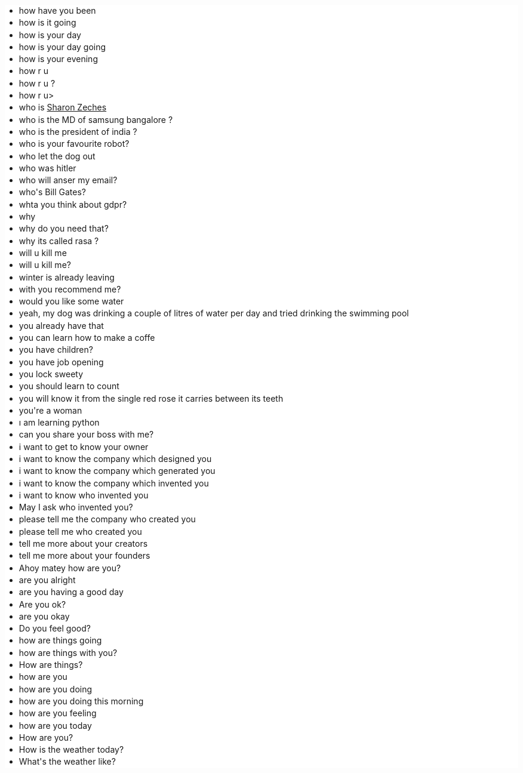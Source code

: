 - how have you been
- how is it going
- how is your day
- how is your day going
- how is your evening
- how r u
- how r u ?
- how r u>
- who is [Sharon Zeches](name)
- who is the MD of samsung bangalore ?
- who is the president of india ?
- who is your favourite robot?
- who let the dog out
- who was hitler
- who will anser my email?
- who's Bill Gates?
- whta you think about gdpr?
- why
- why do you need that?
- why its called rasa ?
- will u kill me
- will u kill me?
- winter is already leaving
- with you recommend me?
- would you like some water
- yeah, my dog was drinking a couple of litres of water per day and tried drinking the swimming pool
- you already have that
- you can learn how to make a coffe
- you have children?
- you have job opening
- you lock sweety
- you should learn to count
- you will know it from the single red rose it carries between its teeth
- you're a woman
- ı am learning python
- can you share your boss with me?
- i want to get to know your owner
- i want to know the company which designed you
- i want to know the company which generated you
- i want to know the company which invented you
- i want to know who invented you
- May I ask who invented you?
- please tell me the company who created you
- please tell me who created you
- tell me more about your creators
- tell me more about your founders
- Ahoy matey how are you?
- are you alright
- are you having a good day
- Are you ok?
- are you okay
- Do you feel good?
- how are things going
- how are things with you?
- How are things?
- how are you
- how are you doing
- how are you doing this morning
- how are you feeling
- how are you today
- How are you?
- How is the weather today?
- What's the weather like?
